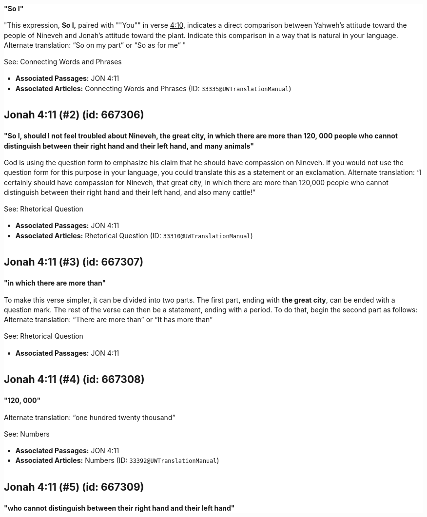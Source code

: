 **"So I"**

"This expression, **So I,** paired with ""You"" in verse [4:10](https://ref.ly/Jonah4:10), indicates a direct comparison between Yahweh’s attitude toward the people of Nineveh and Jonah’s attitude toward the plant. Indicate this comparison in a way that is natural in your language. Alternate translation: “So on my part” or “So as for me” "

See: Connecting Words and Phrases

* **Associated Passages:** JON 4:11
* **Associated Articles:** Connecting Words and Phrases (ID: `33335@UWTranslationManual`)

## Jonah 4:11 (#2) (id: 667306)

**"So I, should I not feel troubled about Nineveh, the great city, in which there are more than 120, 000 people who cannot distinguish between their right hand and their left hand, and many animals"**

God is using the question form to emphasize his claim that he should have compassion on Nineveh. If you would not use the question form for this purpose in your language, you could translate this as a statement or an exclamation. Alternate translation: “I certainly should have compassion for Nineveh, that great city, in which there are more than 120,000 people who cannot distinguish between their right hand and their left hand, and also many cattle!”

See: Rhetorical Question

* **Associated Passages:** JON 4:11
* **Associated Articles:** Rhetorical Question (ID: `33310@UWTranslationManual`)

## Jonah 4:11 (#3) (id: 667307)

**"in which there are more than"**

To make this verse simpler, it can be divided into two parts. The first part, ending with **the great city**, can be ended with a question mark. The rest of the verse can then be a statement, ending with a period. To do that, begin the second part as follows: Alternate translation: “There are more than” or “It has more than”

See: Rhetorical Question

* **Associated Passages:** JON 4:11

## Jonah 4:11 (#4) (id: 667308)

**"120, 000"**

Alternate translation: “one hundred twenty thousand”

See: Numbers

* **Associated Passages:** JON 4:11
* **Associated Articles:** Numbers (ID: `33392@UWTranslationManual`)

## Jonah 4:11 (#5) (id: 667309)

**"who cannot distinguish between their right hand and their left hand"**
